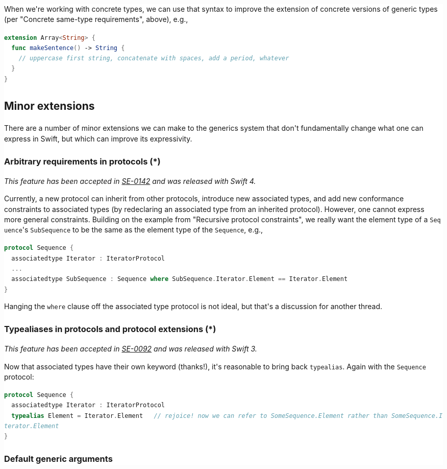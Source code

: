 When we're working with concrete types, we can use that syntax to improve the extension of concrete versions of generic types (per "Concrete same-type requirements", above), e.g.,

```Swift
extension Array<String> {
  func makeSentence() -> String {
    // uppercase first string, concatenate with spaces, add a period, whatever
  }
}
```


## Minor extensions

There are a number of minor extensions we can make to the generics system that don't fundamentally change what one can express in Swift, but which can improve its expressivity.

### Arbitrary requirements in protocols (*)

*This feature has been accepted in [SE-0142](https://github.com/apple/swift-evolution/blob/master/proposals/0142-associated-types-constraints.md) and was released with Swift 4.*

Currently, a new protocol can inherit from other protocols, introduce new associated types, and add new conformance constraints to associated types (by redeclaring an associated type from an inherited protocol). However, one cannot express more general constraints. Building on the example from "Recursive protocol constraints", we really want the element type of a `Sequence`'s `SubSequence` to be the same as the element type of the `Sequence`, e.g.,

```Swift
protocol Sequence {
  associatedtype Iterator : IteratorProtocol
  ...
  associatedtype SubSequence : Sequence where SubSequence.Iterator.Element == Iterator.Element
}
```

Hanging the `where` clause off the associated type protocol is not ideal, but that's a discussion for another thread.

### Typealiases in protocols and protocol extensions (*)

*This feature has been accepted in [SE-0092](https://github.com/apple/swift-evolution/blob/master/proposals/0092-typealiases-in-protocols.md) and was released with Swift 3.*

Now that associated types have their own keyword (thanks!), it's reasonable to bring back `typealias`. Again with the `Sequence` protocol:

```Swift
protocol Sequence {
  associatedtype Iterator : IteratorProtocol
  typealias Element = Iterator.Element   // rejoice! now we can refer to SomeSequence.Element rather than SomeSequence.Iterator.Element
}
```

### Default generic arguments

